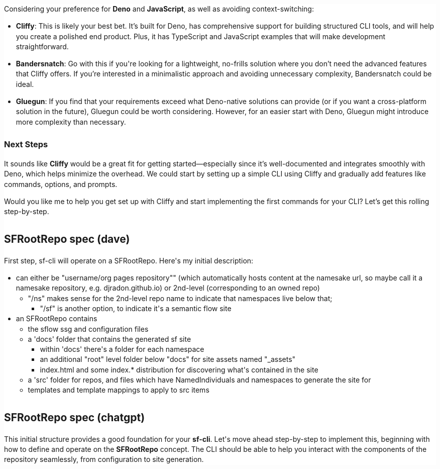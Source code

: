 Considering your preference for **Deno** and **JavaScript**, as well as avoiding
context-switching:

- **Cliffy**: This is likely your best bet. It’s built for Deno, has
  comprehensive support for building structured CLI tools, and will help you
  create a polished end product. Plus, it has TypeScript and JavaScript examples
  that will make development straightforward.

- **Bandersnatch**: Go with this if you're looking for a lightweight, no-frills
  solution where you don’t need the advanced features that Cliffy offers. If
  you’re interested in a minimalistic approach and avoiding unnecessary
  complexity, Bandersnatch could be ideal.

- **Gluegun**: If you find that your requirements exceed what Deno-native
  solutions can provide (or if you want a cross-platform solution in the
  future), Gluegun could be worth considering. However, for an easier start with
  Deno, Gluegun might introduce more complexity than necessary.

### **Next Steps**

It sounds like **Cliffy** would be a great fit for getting started—especially
since it’s well-documented and integrates smoothly with Deno, which helps
minimize the overhead. We could start by setting up a simple CLI using Cliffy
and gradually add features like commands, options, and prompts.

Would you like me to help you get set up with Cliffy and start implementing the
first commands for your CLI? Let’s get this rolling step-by-step.

## SFRootRepo spec (dave)

First step, sf-cli will operate on a SFRootRepo. Here's my initial description:

- can either be "username/org pages repository"" (which automatically hosts
  content at the namesake url, so maybe call it a namesake repository, e.g.
  djradon.github.io) or 2nd-level (corresponding to an owned repo)
  - "/ns" makes sense for the 2nd-level repo name to indicate that namespaces
    live below that;
    - "/sf" is another option, to indicate it's a semantic flow site
- an SFRootRepo contains
  - the sflow ssg and configuration files
  - a 'docs' folder that contains the generated sf site
    - within 'docs' there's a folder for each namespace
    - an additional "root" level folder below "docs" for site assets named
      "_assets"
    - index.html and some index.* distribution for discovering what's contained
      in the site
  - a 'src' folder for repos, and files which have NamedIndividuals and
    namespaces to generate the site for
  - templates and template mappings to apply to src items

## SFRootRepo spec (chatgpt)

This initial structure provides a good foundation for your **sf-cli**. Let's
move ahead step-by-step to implement this, beginning with how to define and
operate on the **SFRootRepo** concept. The CLI should be able to help you
interact with the components of the repository seamlessly, from configuration to
site generation.
